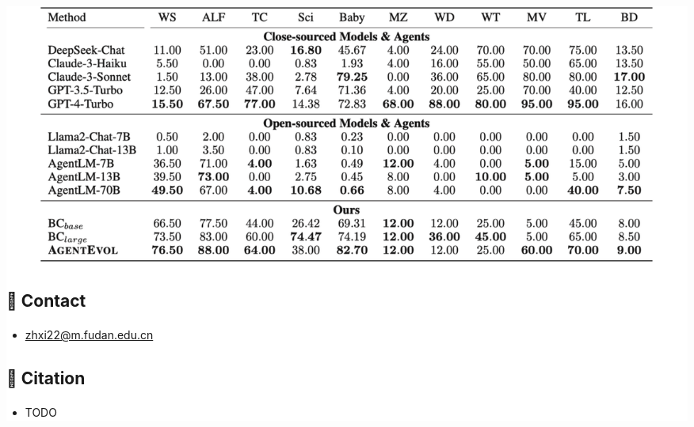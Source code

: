 <div align=center><img src="./assets/main_results.png" width="90%" /></div>

## 📧 Contact
- zhxi22@m.fudan.edu.cn

## 🔖 Citation
- TODO

